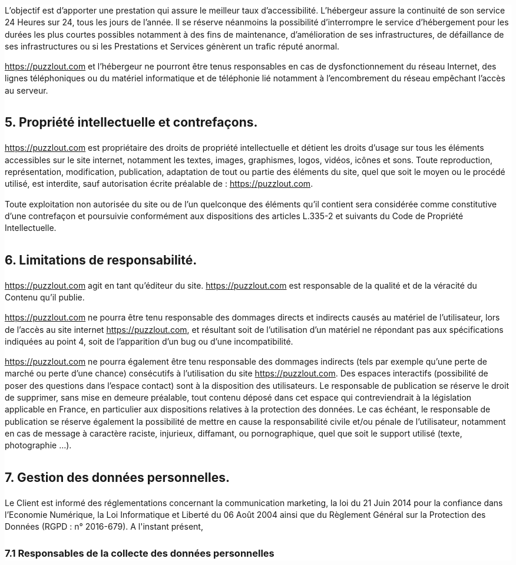 L’objectif est d’apporter une prestation qui assure le meilleur taux d’accessibilité. L’hébergeur assure la continuité de son service 24 Heures sur 24, tous les jours de l’année. Il se réserve néanmoins la possibilité d’interrompre le service d’hébergement pour les durées les plus courtes possibles notamment à des fins de maintenance, d’amélioration de ses infrastructures, de défaillance de ses infrastructures ou si les Prestations et Services génèrent un trafic réputé anormal.

<a href="https://puzzlout.com/fr/">https://puzzlout.com</a> et l’hébergeur ne pourront être tenus responsables en cas de dysfonctionnement du réseau Internet, des lignes téléphoniques ou du matériel informatique et de téléphonie lié notamment à l’encombrement du réseau empêchant l’accès au serveur.

## 5. Propriété intellectuelle et contrefaçons.

<a href="https://puzzlout.com/fr/">https://puzzlout.com</a> est propriétaire des droits de propriété intellectuelle et détient les droits d’usage sur tous les éléments accessibles sur le site internet, notamment les textes, images, graphismes, logos, vidéos, icônes et sons.
Toute reproduction, représentation, modification, publication, adaptation de tout ou partie des éléments du site, quel que soit le moyen ou le procédé utilisé, est interdite, sauf autorisation écrite préalable de : <a href="https://puzzlout.com/fr/">https://puzzlout.com</a>.

Toute exploitation non autorisée du site ou de l’un quelconque des éléments qu’il contient sera considérée comme constitutive d’une contrefaçon et poursuivie conformément aux dispositions des articles L.335-2 et suivants du Code de Propriété Intellectuelle.

## 6. Limitations de responsabilité.

<a href="https://puzzlout.com/fr/">https://puzzlout.com</a> agit en tant qu’éditeur du site. <a href="https://puzzlout.com/fr/">https://puzzlout.com</a> est responsable de la qualité et de la véracité du Contenu qu’il publie.

<a href="https://puzzlout.com/fr/">https://puzzlout.com</a> ne pourra être tenu responsable des dommages directs et indirects causés au matériel de l’utilisateur, lors de l’accès au site internet <a href="https://puzzlout.com/fr/">https://puzzlout.com</a>, et résultant soit de l’utilisation d’un matériel ne répondant pas aux spécifications indiquées au point 4, soit de l’apparition d’un bug ou d’une incompatibilité.

<a href="https://puzzlout.com/fr/">https://puzzlout.com</a> ne pourra également être tenu responsable des dommages indirects (tels par exemple qu’une perte de marché ou perte d’une chance) consécutifs à l’utilisation du site <a href="https://puzzlout.com/fr/">https://puzzlout.com</a>.
Des espaces interactifs (possibilité de poser des questions dans l’espace contact) sont à la disposition des utilisateurs. Le responsable de publication se réserve le droit de supprimer, sans mise en demeure préalable, tout contenu déposé dans cet espace qui contreviendrait à la législation applicable en France, en particulier aux dispositions relatives à la protection des données. Le cas échéant, le responsable de publication se réserve également la possibilité de mettre en cause la responsabilité civile et/ou pénale de l’utilisateur, notamment en cas de message à caractère raciste, injurieux, diffamant, ou pornographique, quel que soit le support utilisé (texte, photographie …).

## 7. Gestion des données personnelles.

Le Client est informé des réglementations concernant la communication marketing, la loi du 21 Juin 2014 pour la confiance dans l’Economie Numérique, la Loi Informatique et Liberté du 06 Août 2004 ainsi que du Règlement Général sur la Protection des Données (RGPD : n° 2016-679). A l'instant présent,

### 7.1 Responsables de la collecte des données personnelles

